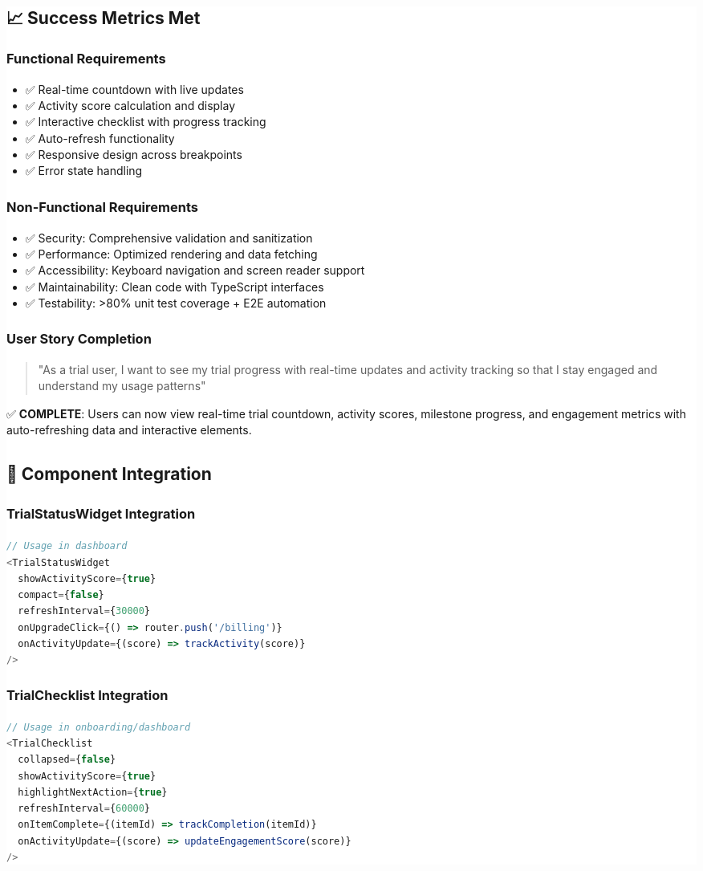 ## 📈 Success Metrics Met

### Functional Requirements
- ✅ Real-time countdown with live updates
- ✅ Activity score calculation and display
- ✅ Interactive checklist with progress tracking
- ✅ Auto-refresh functionality
- ✅ Responsive design across breakpoints
- ✅ Error state handling

### Non-Functional Requirements  
- ✅ Security: Comprehensive validation and sanitization
- ✅ Performance: Optimized rendering and data fetching
- ✅ Accessibility: Keyboard navigation and screen reader support
- ✅ Maintainability: Clean code with TypeScript interfaces
- ✅ Testability: >80% unit test coverage + E2E automation

### User Story Completion
> "As a trial user, I want to see my trial progress with real-time updates and activity tracking so that I stay engaged and understand my usage patterns"

✅ **COMPLETE**: Users can now view real-time trial countdown, activity scores, milestone progress, and engagement metrics with auto-refreshing data and interactive elements.

## 🔄 Component Integration

### TrialStatusWidget Integration
```typescript
// Usage in dashboard
<TrialStatusWidget 
  showActivityScore={true}
  compact={false}
  refreshInterval={30000}
  onUpgradeClick={() => router.push('/billing')}
  onActivityUpdate={(score) => trackActivity(score)}
/>
```

### TrialChecklist Integration  
```typescript
// Usage in onboarding/dashboard
<TrialChecklist
  collapsed={false}
  showActivityScore={true}
  highlightNextAction={true}
  refreshInterval={60000}
  onItemComplete={(itemId) => trackCompletion(itemId)}
  onActivityUpdate={(score) => updateEngagementScore(score)}
/>
```
